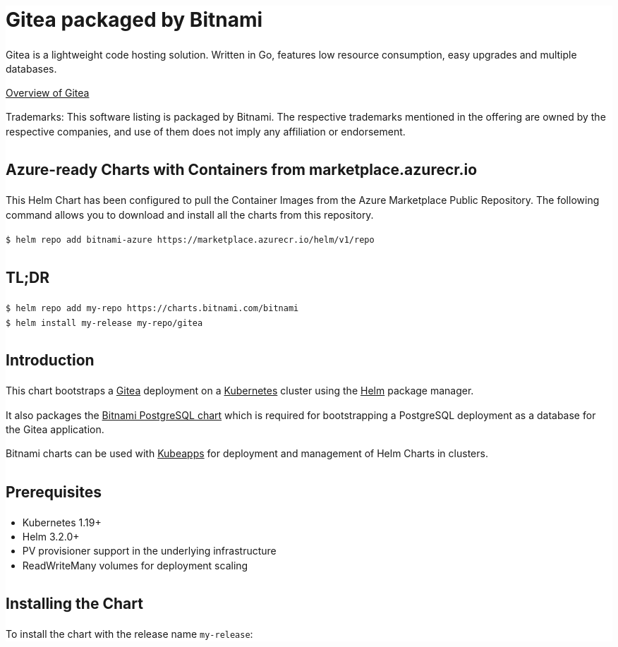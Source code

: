 

# Gitea packaged by Bitnami

Gitea is a lightweight code hosting solution. Written in Go, features low resource consumption, easy upgrades and multiple databases.

[Overview of Gitea](https://gitea.io/)

Trademarks: This software listing is packaged by Bitnami. The respective trademarks mentioned in the offering are owned by the respective companies, and use of them does not imply any affiliation or endorsement.

## Azure-ready Charts with Containers from marketplace.azurecr.io

This Helm Chart has been configured to pull the Container Images from the Azure Marketplace Public Repository.
The following command allows you to download and install all the charts from this repository.
```bash
$ helm repo add bitnami-azure https://marketplace.azurecr.io/helm/v1/repo
```
## TL;DR

```console
$ helm repo add my-repo https://charts.bitnami.com/bitnami
$ helm install my-release my-repo/gitea
```

## Introduction

This chart bootstraps a [Gitea](https://github.com/bitnami/containers/tree/main/bitnami/gitea) deployment on a [Kubernetes](https://kubernetes.io) cluster using the [Helm](https://helm.sh) package manager.

It also packages the [Bitnami PostgreSQL chart](https://github.com/bitnami/charts/tree/main/bitnami/postgresql) which is required for bootstrapping a PostgreSQL deployment as a database for the Gitea application.

Bitnami charts can be used with [Kubeapps](https://kubeapps.com/) for deployment and management of Helm Charts in clusters.

## Prerequisites

- Kubernetes 1.19+
- Helm 3.2.0+
- PV provisioner support in the underlying infrastructure
- ReadWriteMany volumes for deployment scaling

## Installing the Chart

To install the chart with the release name `my-release`:
